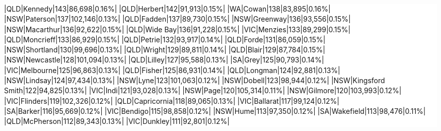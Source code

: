 |QLD|Kennedy|143|86,698|0.16%|
|QLD|Herbert|142|91,913|0.15%|
|WA|Cowan|138|83,895|0.16%|
|NSW|Paterson|137|102,146|0.13%|
|QLD|Fadden|137|89,730|0.15%|
|NSW|Greenway|136|93,556|0.15%|
|NSW|Macarthur|136|92,622|0.15%|
|QLD|Wide Bay|136|91,228|0.15%|
|VIC|Menzies|133|89,299|0.15%|
|QLD|Moncrieff|133|86,929|0.15%|
|QLD|Petrie|132|93,917|0.14%|
|QLD|Forde|131|86,059|0.15%|
|NSW|Shortland|130|99,696|0.13%|
|QLD|Wright|129|89,811|0.14%|
|QLD|Blair|129|87,784|0.15%|
|NSW|Newcastle|128|101,094|0.13%|
|QLD|Lilley|127|95,588|0.13%|
|SA|Grey|125|90,793|0.14%|
|VIC|Melbourne|125|96,863|0.13%|
|QLD|Fisher|125|86,931|0.14%|
|QLD|Longman|124|92,881|0.13%|
|NSW|Lindsay|124|97,434|0.13%|
|NSW|Lyne|123|101,063|0.12%|
|NSW|Dobell|123|98,944|0.12%|
|NSW|Kingsford Smith|122|94,825|0.13%|
|VIC|Indi|121|93,028|0.13%|
|NSW|Page|120|105,314|0.11%|
|NSW|Gilmore|120|103,993|0.12%|
|VIC|Flinders|119|102,326|0.12%|
|QLD|Capricornia|118|89,065|0.13%|
|VIC|Ballarat|117|99,124|0.12%|
|SA|Barker|116|95,669|0.12%|
|VIC|Bendigo|115|98,858|0.12%|
|NSW|Hume|113|97,350|0.12%|
|SA|Wakefield|113|98,476|0.11%|
|QLD|McPherson|112|89,343|0.13%|
|VIC|Dunkley|111|92,801|0.12%|